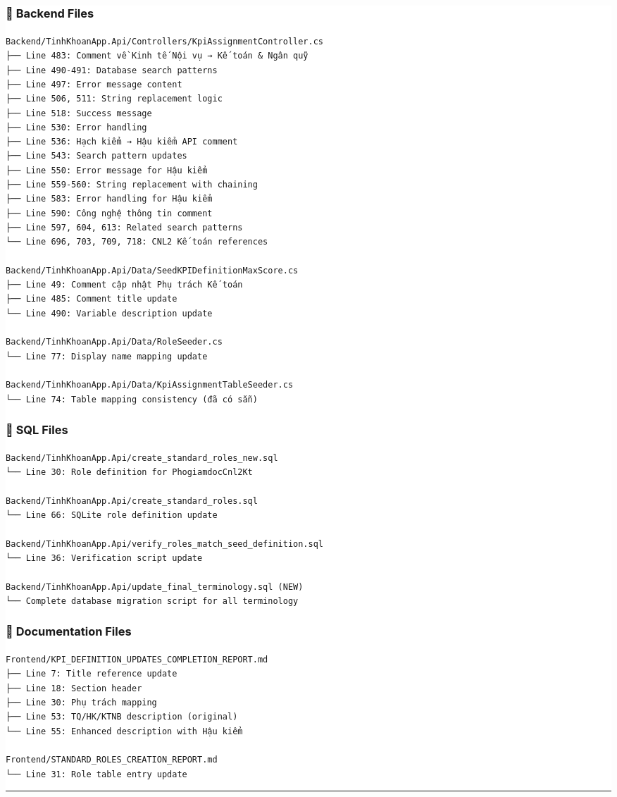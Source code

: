 ### 📄 **Backend Files**
```
Backend/TinhKhoanApp.Api/Controllers/KpiAssignmentController.cs
├── Line 483: Comment về Kinh tế Nội vụ → Kế toán & Ngân quỹ
├── Line 490-491: Database search patterns
├── Line 497: Error message content
├── Line 506, 511: String replacement logic
├── Line 518: Success message
├── Line 530: Error handling
├── Line 536: Hạch kiểm → Hậu kiểm API comment
├── Line 543: Search pattern updates
├── Line 550: Error message for Hậu kiểm
├── Line 559-560: String replacement with chaining
├── Line 583: Error handling for Hậu kiểm
├── Line 590: Công nghệ thông tin comment
├── Line 597, 604, 613: Related search patterns
└── Line 696, 703, 709, 718: CNL2 Kế toán references

Backend/TinhKhoanApp.Api/Data/SeedKPIDefinitionMaxScore.cs
├── Line 49: Comment cập nhật Phụ trách Kế toán
├── Line 485: Comment title update
└── Line 490: Variable description update

Backend/TinhKhoanApp.Api/Data/RoleSeeder.cs
└── Line 77: Display name mapping update

Backend/TinhKhoanApp.Api/Data/KpiAssignmentTableSeeder.cs
└── Line 74: Table mapping consistency (đã có sẵn)
```

### 📄 **SQL Files**
```
Backend/TinhKhoanApp.Api/create_standard_roles_new.sql
└── Line 30: Role definition for PhogiamdocCnl2Kt

Backend/TinhKhoanApp.Api/create_standard_roles.sql  
└── Line 66: SQLite role definition update

Backend/TinhKhoanApp.Api/verify_roles_match_seed_definition.sql
└── Line 36: Verification script update

Backend/TinhKhoanApp.Api/update_final_terminology.sql (NEW)
└── Complete database migration script for all terminology
```

### 📄 **Documentation Files**
```
Frontend/KPI_DEFINITION_UPDATES_COMPLETION_REPORT.md
├── Line 7: Title reference update
├── Line 18: Section header  
├── Line 30: Phụ trách mapping
├── Line 53: TQ/HK/KTNB description (original)
└── Line 55: Enhanced description with Hậu kiểm

Frontend/STANDARD_ROLES_CREATION_REPORT.md
└── Line 31: Role table entry update
```

---